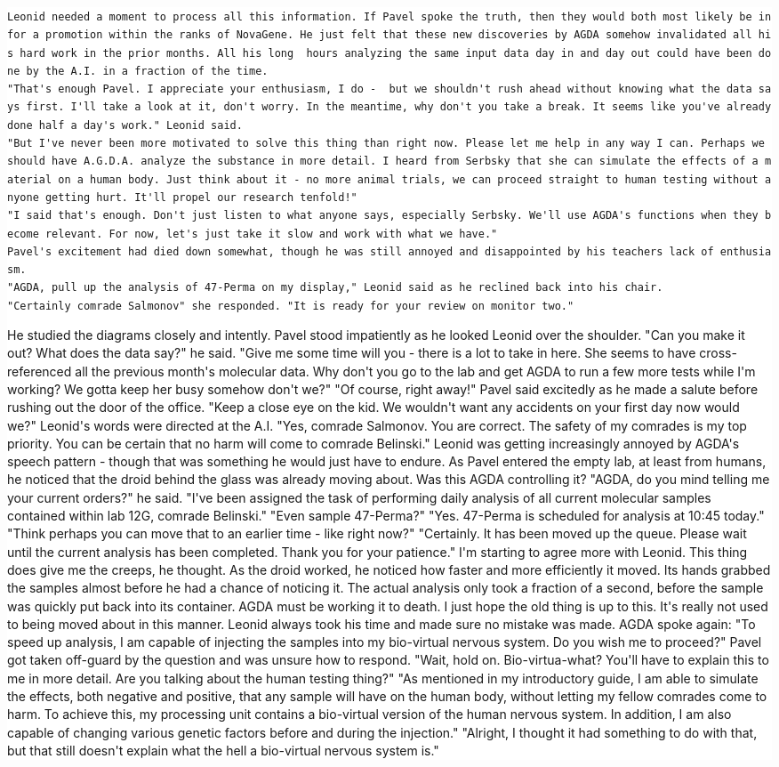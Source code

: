 	Leonid needed a moment to process all this information. If Pavel spoke the truth, then they would both most likely be in for a promotion within the ranks of NovaGene. He just felt that these new discoveries by AGDA somehow invalidated all his hard work in the prior months. All his long  hours analyzing the same input data day in and day out could have been done by the A.I. in a fraction of the time.
	"That's enough Pavel. I appreciate your enthusiasm, I do -  but we shouldn't rush ahead without knowing what the data says first. I'll take a look at it, don't worry. In the meantime, why don't you take a break. It seems like you've already done half a day's work." Leonid said.
	"But I've never been more motivated to solve this thing than right now. Please let me help in any way I can. Perhaps we should have A.G.D.A. analyze the substance in more detail. I heard from Serbsky that she can simulate the effects of a material on a human body. Just think about it - no more animal trials, we can proceed straight to human testing without anyone getting hurt. It'll propel our research tenfold!"
	"I said that's enough. Don't just listen to what anyone says, especially Serbsky. We'll use AGDA's functions when they become relevant. For now, let's just take it slow and work with what we have."
	Pavel's excitement had died down somewhat, though he was still annoyed and disappointed by his teachers lack of enthusiasm. 
	"AGDA, pull up the analysis of 47-Perma on my display," Leonid said as he reclined back into his chair. 
	"Certainly comrade Salmonov" she responded. "It is ready for your review on monitor two."
He studied the diagrams closely and intently. Pavel stood impatiently as he looked Leonid over the shoulder. "Can you make it out? What does the data say?" he said. 
"Give me some time will you - there is a lot to take in here. She seems to have cross-referenced all the previous month's molecular data. Why don't you go to the lab and get AGDA to run a few more tests while I'm working? We gotta keep her busy somehow don't we?"
"Of course, right away!" Pavel said excitedly as he made a salute before rushing out the door of the office. 
"Keep a close eye on the kid. We wouldn't want any accidents on your first day now would we?" Leonid's words were directed at the A.I. 
"Yes, comrade Salmonov. You are correct. The safety of my comrades is my top priority. You can be certain that no harm will come to comrade Belinski."
Leonid was getting increasingly annoyed by AGDA's speech pattern - though that was something he would just have to endure. 
As Pavel entered the empty lab, at least from humans, he noticed that the droid behind the glass was already moving about. Was this AGDA controlling it? 
"AGDA, do you mind telling me your current orders?" he said.
"I've been assigned the task of performing daily analysis of all current molecular samples contained within lab 12G, comrade Belinski."
"Even sample 47-Perma?"
"Yes. 47-Perma is scheduled for analysis at 10:45 today."
"Think perhaps you can move that to an earlier time - like right now?"
"Certainly. It has been moved up the queue. Please wait until the current analysis has been completed. Thank you for your patience."
I'm starting to agree more with Leonid. This thing does give me the creeps, he thought. 
As the droid worked, he noticed how faster and more efficiently it moved. Its hands grabbed the samples almost before he had a chance of noticing it. The actual analysis only took a fraction of a second, before the sample was quickly put back into its container. AGDA must be working it to death.
I just hope the old thing is up to this. It's really not used to being moved about in this manner. Leonid always took his time and made sure no mistake was made.
AGDA spoke again: "To speed up analysis, I am capable of injecting the samples into my bio-virtual nervous system. Do you wish me to proceed?"
Pavel got taken off-guard by the question and was unsure how to respond. 
"Wait, hold on. Bio-virtua-what? You'll have to explain this to me in more detail. Are you talking about the human testing thing?"
"As mentioned in my introductory guide, I am able to simulate the effects, both negative and positive, that any sample will have on the human body, without letting my fellow comrades come to harm. To achieve this, my processing unit contains a bio-virtual version of the human nervous system. In addition, I am also capable of changing various genetic factors before and during the injection."
"Alright, I thought it had something to do with that, but that still doesn't explain what the hell a bio-virtual nervous system is."